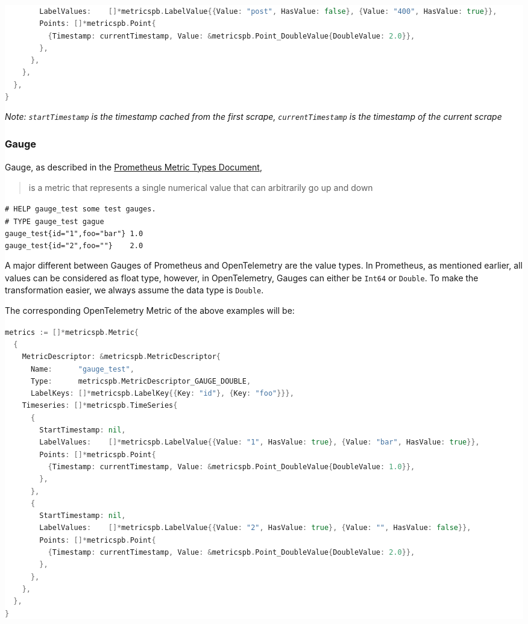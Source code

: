 ```go
        LabelValues:    []*metricspb.LabelValue{{Value: "post", HasValue: false}, {Value: "400", HasValue: true}},
        Points: []*metricspb.Point{
          {Timestamp: currentTimestamp, Value: &metricspb.Point_DoubleValue{DoubleValue: 2.0}},
        },
      },
    },
  },
}
```

*Note: `startTimestamp` is the timestamp cached from the first scrape, `currentTimestamp` is the timestamp of the current scrape*


### Gauge
Gauge, as described in the [Prometheus Metric Types Document](https://prometheus.io/docs/concepts/metric_types/#guage),
> is a metric that represents a single numerical value that can arbitrarily go up and down

```
# HELP gauge_test some test gauges.
# TYPE gauge_test gague
gauge_test{id="1",foo="bar"} 1.0
gauge_test{id="2",foo=""}    2.0

```

A major different between Gauges of Prometheus and OpenTelemetry are the value types. In Prometheus, as mentioned earlier, 
all values can be considered as float type, however, in OpenTelemetry, Gauges can either be `Int64` or `Double`. To make 
the transformation easier, we always assume the data type is `Double`.  

The corresponding OpenTelemetry Metric of the above examples will be:
```go
metrics := []*metricspb.Metric{
  {
    MetricDescriptor: &metricspb.MetricDescriptor{
      Name:      "gauge_test",
      Type:      metricspb.MetricDescriptor_GAUGE_DOUBLE,
      LabelKeys: []*metricspb.LabelKey{{Key: "id"}, {Key: "foo"}}},
    Timeseries: []*metricspb.TimeSeries{
      {
        StartTimestamp: nil,
        LabelValues:    []*metricspb.LabelValue{{Value: "1", HasValue: true}, {Value: "bar", HasValue: true}},
        Points: []*metricspb.Point{
          {Timestamp: currentTimestamp, Value: &metricspb.Point_DoubleValue{DoubleValue: 1.0}},
        },
      },
      {
        StartTimestamp: nil,
        LabelValues:    []*metricspb.LabelValue{{Value: "2", HasValue: true}, {Value: "", HasValue: false}},
        Points: []*metricspb.Point{
          {Timestamp: currentTimestamp, Value: &metricspb.Point_DoubleValue{DoubleValue: 2.0}},
        },
      },
    },
  },
}
```
